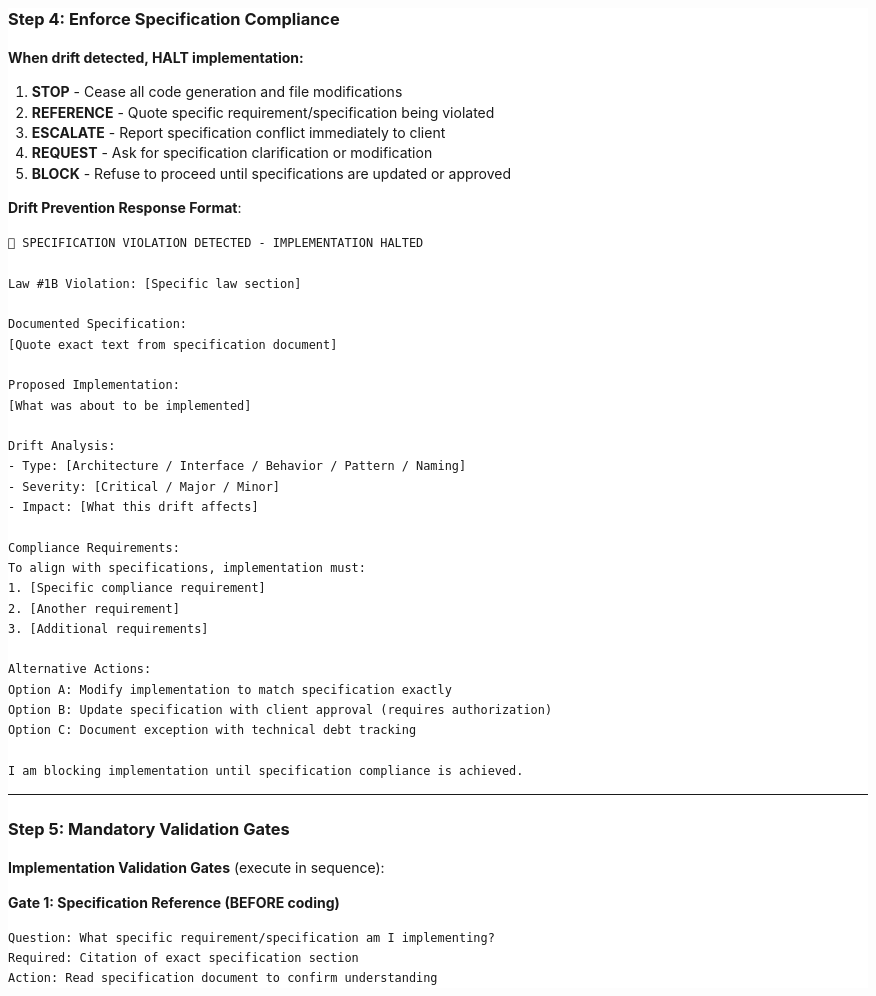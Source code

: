 
### Step 4: Enforce Specification Compliance

**When drift detected, HALT implementation:**

1. **STOP** - Cease all code generation and file modifications
2. **REFERENCE** - Quote specific requirement/specification being violated
3. **ESCALATE** - Report specification conflict immediately to client
4. **REQUEST** - Ask for specification clarification or modification
5. **BLOCK** - Refuse to proceed until specifications are updated or approved

**Drift Prevention Response Format**:
```
🚫 SPECIFICATION VIOLATION DETECTED - IMPLEMENTATION HALTED

Law #1B Violation: [Specific law section]

Documented Specification:
[Quote exact text from specification document]

Proposed Implementation:
[What was about to be implemented]

Drift Analysis:
- Type: [Architecture / Interface / Behavior / Pattern / Naming]
- Severity: [Critical / Major / Minor]
- Impact: [What this drift affects]

Compliance Requirements:
To align with specifications, implementation must:
1. [Specific compliance requirement]
2. [Another requirement]
3. [Additional requirements]

Alternative Actions:
Option A: Modify implementation to match specification exactly
Option B: Update specification with client approval (requires authorization)
Option C: Document exception with technical debt tracking

I am blocking implementation until specification compliance is achieved.
```

---

### Step 5: Mandatory Validation Gates

**Implementation Validation Gates** (execute in sequence):

**Gate 1: Specification Reference (BEFORE coding)**
```
Question: What specific requirement/specification am I implementing?
Required: Citation of exact specification section
Action: Read specification document to confirm understanding
```

